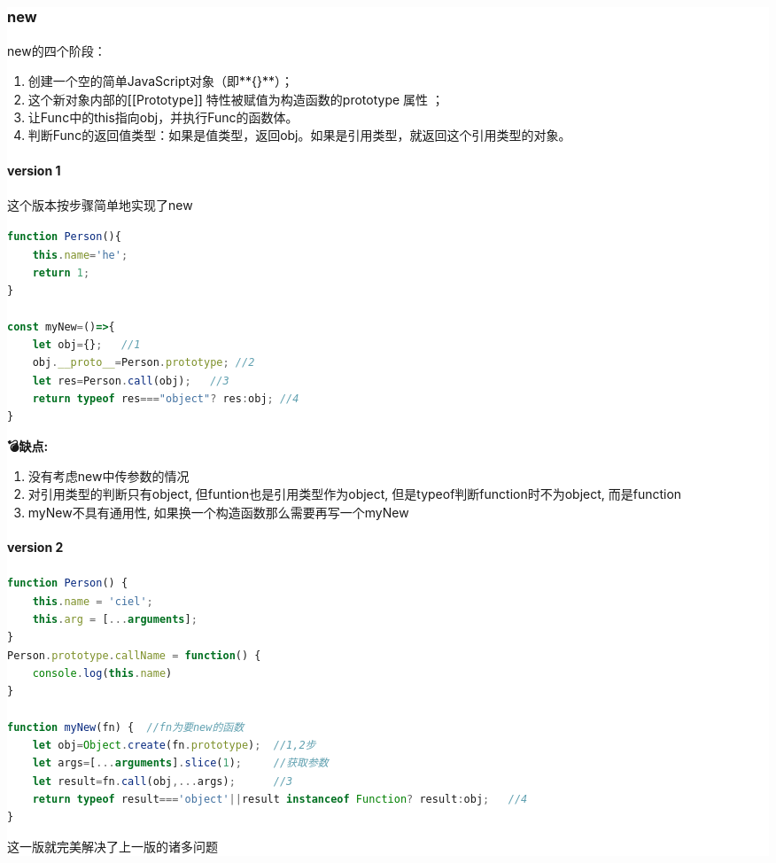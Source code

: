 ### new

new的四个阶段：

1. 创建一个空的简单JavaScript对象（即**{}**）；
2. 这个新对象内部的[[Prototype]] 特性被赋值为构造函数的prototype 属性 ；
3. 让Func中的this指向obj，并执行Func的函数体。
4. 判断Func的返回值类型：如果是值类型，返回obj。如果是引用类型，就返回这个引用类型的对象。



#### version 1

这个版本按步骤简单地实现了new

```js
function Person(){
    this.name='he';
    return 1;
}

const myNew=()=>{
    let obj={};   //1
    obj.__proto__=Person.prototype; //2
    let res=Person.call(obj);   //3
    return typeof res==="object"? res:obj; //4
}
```

**💣缺点:** 

1. 没有考虑new中传参数的情况
2. 对引用类型的判断只有object, 但funtion也是引用类型作为object, 但是typeof判断function时不为object, 而是function
3. myNew不具有通用性, 如果换一个构造函数那么需要再写一个myNew



#### version 2

```js
function Person() {
    this.name = 'ciel';
    this.arg = [...arguments];
}
Person.prototype.callName = function() {
    console.log(this.name)
}

function myNew(fn) {  //fn为要new的函数
    let obj=Object.create(fn.prototype);  //1,2步
    let args=[...arguments].slice(1);     //获取参数
    let result=fn.call(obj,...args);      //3
    return typeof result==='object'||result instanceof Function? result:obj;   //4
}
```

这一版就完美解决了上一版的诸多问题
